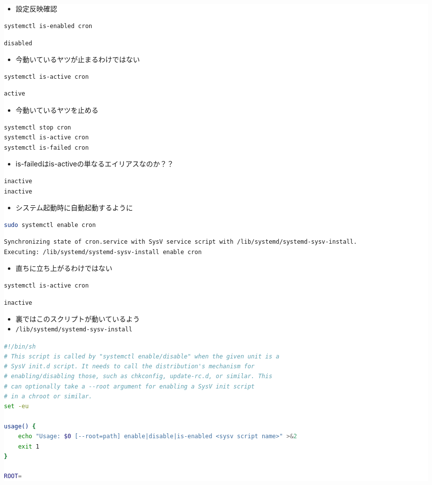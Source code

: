 - 設定反映確認

```sh
systemctl is-enabled cron
```

```
disabled
```

- 今動いているヤツが止まるわけではない

```sh
systemctl is-active cron
```

```
active
```

- 今動いているヤツを止める

```sh
systemctl stop cron
systemctl is-active cron
systemctl is-failed cron
```

- is-failedはis-activeの単なるエイリアスなのか？？

```
inactive
inactive
```

- システム起動時に自動起動するように

```sh
sudo systemctl enable cron
```

```
Synchronizing state of cron.service with SysV service script with /lib/systemd/systemd-sysv-install.
Executing: /lib/systemd/systemd-sysv-install enable cron
```

- 直ちに立ち上がるわけではない

```sh
systemctl is-active cron
```

```
inactive
```

- 裏ではこのスクリプトが動いているよう
- `/lib/systemd/systemd-sysv-install`

```sh
#!/bin/sh
# This script is called by "systemctl enable/disable" when the given unit is a
# SysV init.d script. It needs to call the distribution's mechanism for
# enabling/disabling those, such as chkconfig, update-rc.d, or similar. This
# can optionally take a --root argument for enabling a SysV init script
# in a chroot or similar.
set -eu

usage() {
    echo "Usage: $0 [--root=path] enable|disable|is-enabled <sysv script name>" >&2
    exit 1
}

ROOT=
```